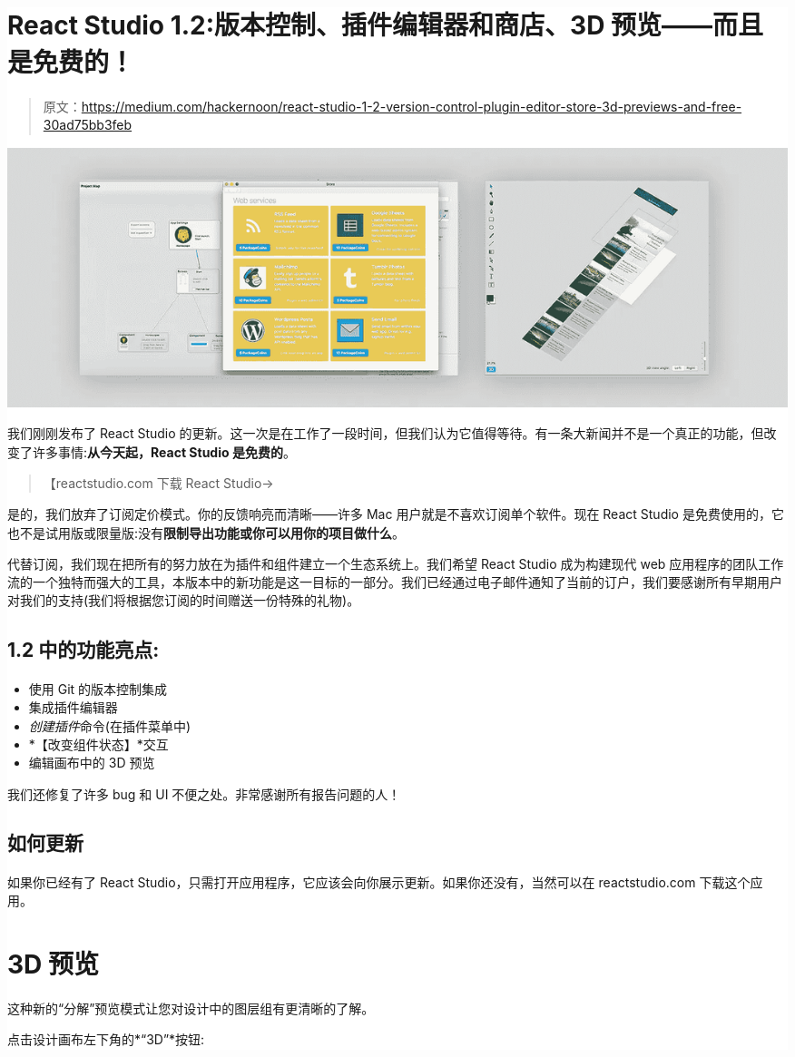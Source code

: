 # React Studio 1.2:版本控制、插件编辑器和商店、3D 预览——而且是免费的！

> 原文：<https://medium.com/hackernoon/react-studio-1-2-version-control-plugin-editor-store-3d-previews-and-free-30ad75bb3feb>

![](img/ea82b27b8de29714e2800f6921202bb9.png)

我们刚刚发布了 React Studio 的更新。这一次是在工作了一段时间，但我们认为它值得等待。有一条大新闻并不是一个真正的功能，但改变了许多事情:**从今天起，React Studio 是免费的**。

> 【reactstudio.com 下载 React Studio→

是的，我们放弃了订阅定价模式。你的反馈响亮而清晰——许多 Mac 用户就是不喜欢订阅单个软件。现在 React Studio 是免费使用的，它也不是试用版或限量版:没有**限制导出功能或你可以用你的项目做什么**。

代替订阅，我们现在把所有的努力放在为插件和组件建立一个生态系统上。我们希望 React Studio 成为构建现代 web 应用程序的团队工作流的一个独特而强大的工具，本版本中的新功能是这一目标的一部分。我们已经通过电子邮件通知了当前的订户，我们要感谢所有早期用户对我们的支持(我们将根据您订阅的时间赠送一份特殊的礼物)。

## 1.2 中的功能亮点:

*   使用 Git 的版本控制集成
*   集成插件编辑器
*   *创建插件*命令(在插件菜单中)
*   *【改变组件状态】*交互
*   编辑画布中的 3D 预览

我们还修复了许多 bug 和 UI 不便之处。非常感谢所有报告问题的人！

## 如何更新

如果你已经有了 React Studio，只需打开应用程序，它应该会向你展示更新。如果你还没有，当然可以在 reactstudio.com 下载这个应用。

# 3D 预览

这种新的“分解”预览模式让您对设计中的图层组有更清晰的了解。

点击设计画布左下角的*“3D”*按钮:
